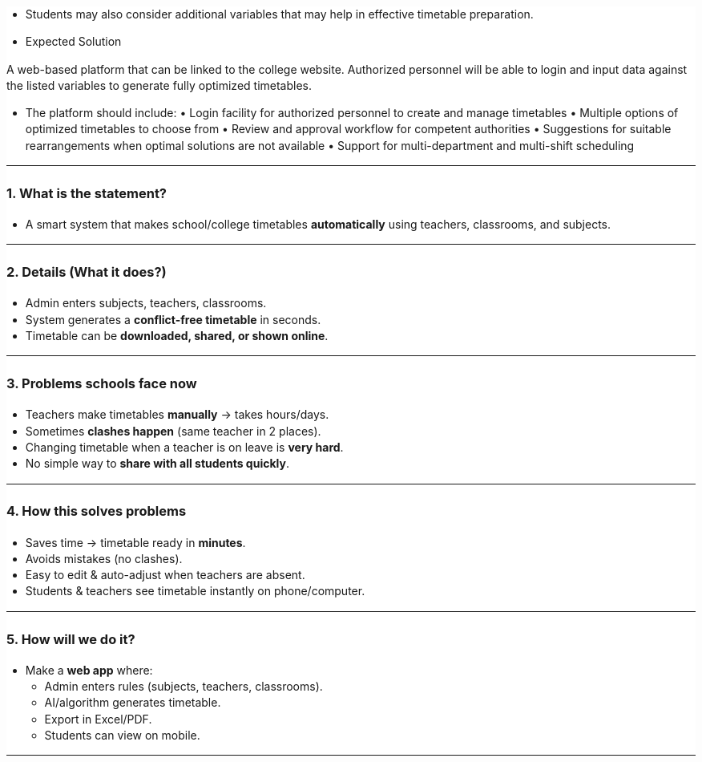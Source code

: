 - Students may also consider additional variables that may help in effective timetable preparation.

- Expected Solution

A web-based platform that can be linked to the college website. Authorized personnel will be able to login and input data against the listed variables to generate fully optimized timetables.

- The platform should include:
• Login facility for authorized personnel to create and manage timetables
• Multiple options of optimized timetables to choose from
• Review and approval workflow for competent authorities
• Suggestions for suitable rearrangements when optimal solutions are not available
• Support for multi-department and multi-shift scheduling

---

### **1. What is the statement?**
- A smart system that makes school/college timetables **automatically** using teachers, classrooms, and subjects.  

---

### **2. Details (What it does?)**
- Admin enters subjects, teachers, classrooms.  
- System generates a **conflict-free timetable** in seconds.  
- Timetable can be **downloaded, shared, or shown online**.  

---

### **3. Problems schools face now**
- Teachers make timetables **manually** → takes hours/days.  
- Sometimes **clashes happen** (same teacher in 2 places).  
- Changing timetable when a teacher is on leave is **very hard**.  
- No simple way to **share with all students quickly**.  

---

### **4. How this solves problems**
- Saves time → timetable ready in **minutes**.  
- Avoids mistakes (no clashes).  
- Easy to edit & auto-adjust when teachers are absent.  
- Students & teachers see timetable instantly on phone/computer.  

---

### **5. How will we do it?**
- Make a **web app** where:  
  - Admin enters rules (subjects, teachers, classrooms).  
  - AI/algorithm generates timetable.  
  - Export in Excel/PDF.  
  - Students can view on mobile.  

---

